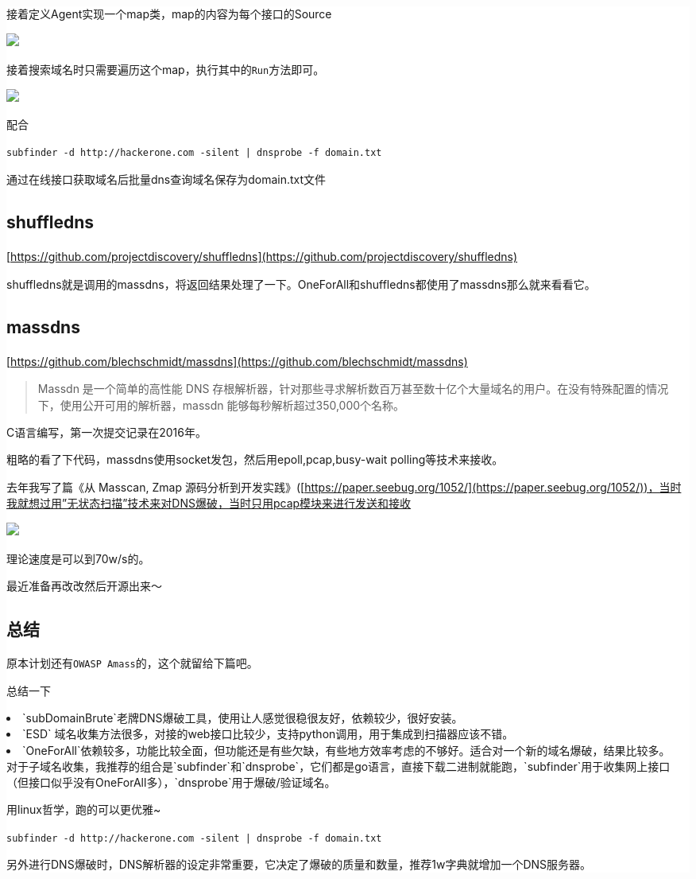 接着定义Agent实现一个map类，map的内容为每个接口的Source

[![](https://p0.ssl.qhimg.com/t01f35326f76f9ba2c0.png)](https://p0.ssl.qhimg.com/t01f35326f76f9ba2c0.png)

接着搜索域名时只需要遍历这个map，执行其中的`Run`方法即可。

[![](https://p1.ssl.qhimg.com/t01ab34ce1b4cfe5647.png)](https://p1.ssl.qhimg.com/t01ab34ce1b4cfe5647.png)

配合

```
subfinder -d http://hackerone.com -silent | dnsprobe -f domain.txt
```

通过在线接口获取域名后批量dns查询域名保存为domain.txt文件



## shuffledns

[https://github.com/projectdiscovery/shuffledns](https://github.com/projectdiscovery/shuffledns)

shuffledns就是调用的massdns，将返回结果处理了一下。OneForAll和shuffledns都使用了massdns那么就来看看它。



## massdns

[https://github.com/blechschmidt/massdns](https://github.com/blechschmidt/massdns)

> Massdn 是一个简单的高性能 DNS 存根解析器，针对那些寻求解析数百万甚至数十亿个大量域名的用户。在没有特殊配置的情况下，使用公开可用的解析器，massdn 能够每秒解析超过350,000个名称。

C语言编写，第一次提交记录在2016年。

粗略的看了下代码，massdns使用socket发包，然后用epoll,pcap,busy-wait polling等技术来接收。

去年我写了篇《从 Masscan, Zmap 源码分析到开发实践》([https://paper.seebug.org/1052/](https://paper.seebug.org/1052/))，当时我就想过用”无状态扫描”技术来对DNS爆破，当时只用pcap模块来进行发送和接收

[![](https://p4.ssl.qhimg.com/t01f5309ab1beb5e262.png)](https://p4.ssl.qhimg.com/t01f5309ab1beb5e262.png)

理论速度是可以到70w/s的。

最近准备再改改然后开源出来～



## 总结

原本计划还有`OWASP Amass`的，这个就留给下篇吧。

总结一下
<li>
`subDomainBrute`老牌DNS爆破工具，使用让人感觉很稳很友好，依赖较少，很好安装。</li>
<li>
`ESD` 域名收集方法很多，对接的web接口比较少，支持python调用，用于集成到扫描器应该不错。</li>
<li>
`OneForAll`依赖较多，功能比较全面，但功能还是有些欠缺，有些地方效率考虑的不够好。适合对一个新的域名爆破，结果比较多。</li>
对于子域名收集，我推荐的组合是`subfinder`和`dnsprobe`，它们都是go语言，直接下载二进制就能跑，`subfinder`用于收集网上接口（但接口似乎没有OneForAll多），`dnsprobe`用于爆破/验证域名。

用linux哲学，跑的可以更优雅~

```
subfinder -d http://hackerone.com -silent | dnsprobe -f domain.txt
```

另外进行DNS爆破时，DNS解析器的设定非常重要，它决定了爆破的质量和数量，推荐1w字典就增加一个DNS服务器。
